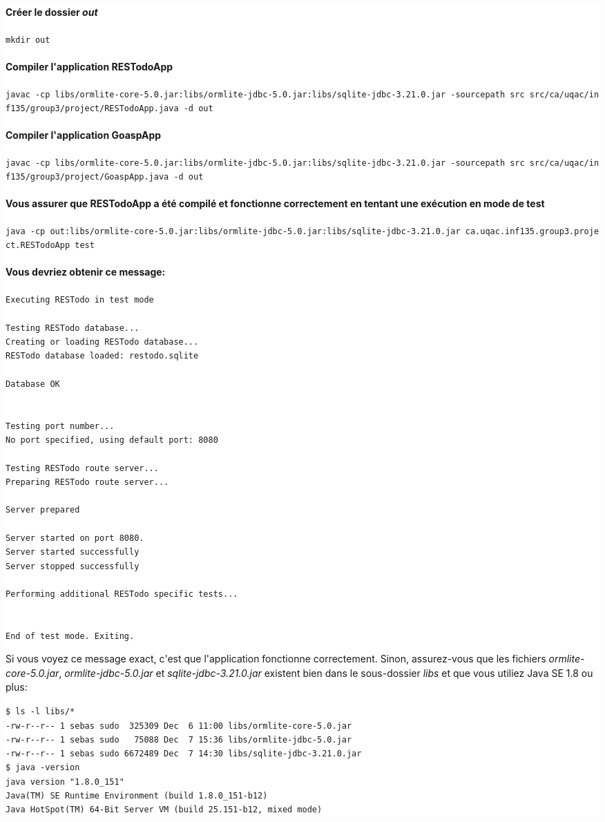 #### Créer le dossier _out_
`mkdir out`

#### Compiler l'application **RESTodoApp**
`javac -cp libs/ormlite-core-5.0.jar:libs/ormlite-jdbc-5.0.jar:libs/sqlite-jdbc-3.21.0.jar -sourcepath src src/ca/uqac/inf135/group3/project/RESTodoApp.java -d out`

#### Compiler l'application **GoaspApp**
`javac -cp libs/ormlite-core-5.0.jar:libs/ormlite-jdbc-5.0.jar:libs/sqlite-jdbc-3.21.0.jar -sourcepath src src/ca/uqac/inf135/group3/project/GoaspApp.java -d out`

#### Vous assurer que **RESTodoApp** a été compilé et fonctionne correctement en tentant une exécution en mode de test
`java -cp out:libs/ormlite-core-5.0.jar:libs/ormlite-jdbc-5.0.jar:libs/sqlite-jdbc-3.21.0.jar ca.uqac.inf135.group3.project.RESTodoApp test`

#### Vous devriez obtenir ce message:
```
Executing RESTodo in test mode

Testing RESTodo database...
Creating or loading RESTodo database...
RESTodo database loaded: restodo.sqlite

Database OK


Testing port number...
No port specified, using default port: 8080

Testing RESTodo route server...
Preparing RESTodo route server...

Server prepared

Server started on port 8080.
Server started successfully
Server stopped successfully

Performing additional RESTodo specific tests...


End of test mode. Exiting.
```

Si vous voyez ce message exact, c'est que l'application fonctionne correctement. Sinon, assurez-vous que les fichiers _ormlite-core-5.0.jar_, _ormlite-jdbc-5.0.jar_ et _sqlite-jdbc-3.21.0.jar_ existent bien dans le sous-dossier _libs_ et que vous utiliez Java SE 1.8 ou plus:
```
$ ls -l libs/*
-rw-r--r-- 1 sebas sudo  325309 Dec  6 11:00 libs/ormlite-core-5.0.jar
-rw-r--r-- 1 sebas sudo   75088 Dec  7 15:36 libs/ormlite-jdbc-5.0.jar
-rw-r--r-- 1 sebas sudo 6672489 Dec  7 14:30 libs/sqlite-jdbc-3.21.0.jar
$ java -version
java version "1.8.0_151"
Java(TM) SE Runtime Environment (build 1.8.0_151-b12)
Java HotSpot(TM) 64-Bit Server VM (build 25.151-b12, mixed mode)
```
